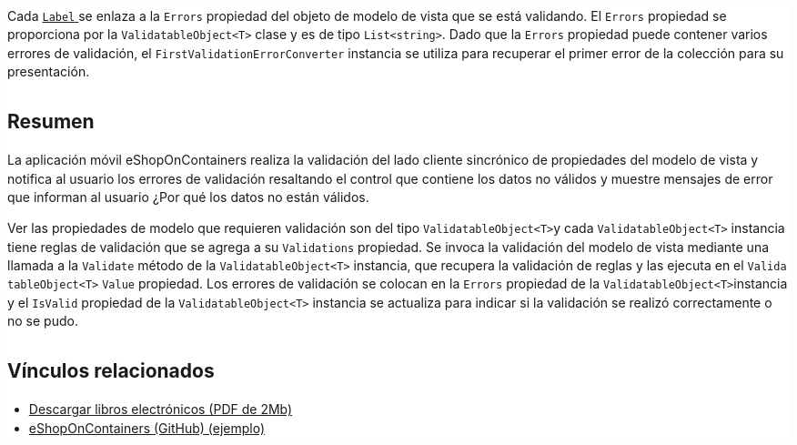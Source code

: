 Cada [ `Label` ](https://developer.xamarin.com/api/type/Xamarin.Forms.Label/) se enlaza a la `Errors` propiedad del objeto de modelo de vista que se está validando. El `Errors` propiedad se proporciona por la `ValidatableObject<T>` clase y es de tipo `List<string>`. Dado que la `Errors` propiedad puede contener varios errores de validación, el `FirstValidationErrorConverter` instancia se utiliza para recuperar el primer error de la colección para su presentación.

## <a name="summary"></a>Resumen

La aplicación móvil eShopOnContainers realiza la validación del lado cliente sincrónico de propiedades del modelo de vista y notifica al usuario los errores de validación resaltando el control que contiene los datos no válidos y muestre mensajes de error que informan al usuario ¿Por qué los datos no están válidos.

Ver las propiedades de modelo que requieren validación son del tipo `ValidatableObject<T>`y cada `ValidatableObject<T>` instancia tiene reglas de validación que se agrega a su `Validations` propiedad. Se invoca la validación del modelo de vista mediante una llamada a la `Validate` método de la `ValidatableObject<T>` instancia, que recupera la validación de reglas y las ejecuta en el `ValidatableObject<T>` `Value` propiedad. Los errores de validación se colocan en la `Errors` propiedad de la `ValidatableObject<T>`instancia y el `IsValid` propiedad de la `ValidatableObject<T>` instancia se actualiza para indicar si la validación se realizó correctamente o no se pudo.


## <a name="related-links"></a>Vínculos relacionados

- [Descargar libros electrónicos (PDF de 2Mb)](https://aka.ms/xamarinpatternsebook)
- [eShopOnContainers (GitHub) (ejemplo)](https://github.com/dotnet-architecture/eShopOnContainers)

